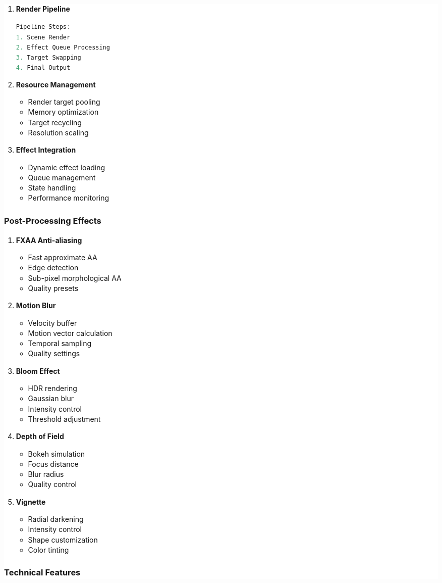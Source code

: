 1. **Render Pipeline**
   ```javascript
   Pipeline Steps:
   1. Scene Render
   2. Effect Queue Processing
   3. Target Swapping
   4. Final Output
   ```

2. **Resource Management**
   - Render target pooling
   - Memory optimization
   - Target recycling
   - Resolution scaling

3. **Effect Integration**
   - Dynamic effect loading
   - Queue management
   - State handling
   - Performance monitoring

### Post-Processing Effects

1. **FXAA Anti-aliasing**
   - Fast approximate AA
   - Edge detection
   - Sub-pixel morphological AA
   - Quality presets

2. **Motion Blur**
   - Velocity buffer
   - Motion vector calculation
   - Temporal sampling
   - Quality settings

3. **Bloom Effect**
   - HDR rendering
   - Gaussian blur
   - Intensity control
   - Threshold adjustment

4. **Depth of Field**
   - Bokeh simulation
   - Focus distance
   - Blur radius
   - Quality control

5. **Vignette**
   - Radial darkening
   - Intensity control
   - Shape customization
   - Color tinting

### Technical Features
